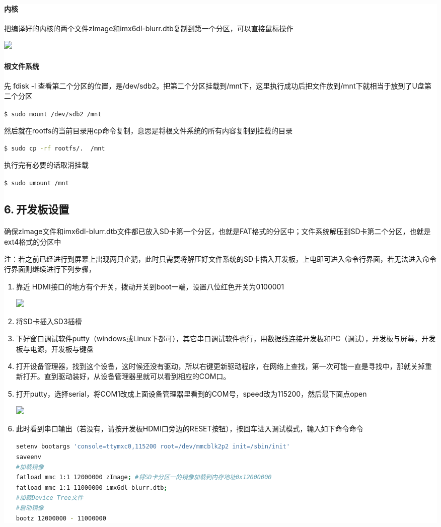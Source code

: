 #### 内核

把编译好的内核的两个文件zImage和imx6dl-blurr.dtb复制到第一个分区，可以直接鼠标操作

![](https://picped-1301226557.cos.ap-beijing.myqcloud.com/image-20200427154551645.png)

#### 根文件系统

先 fdisk -l 查看第二个分区的位置，是/dev/sdb2。把第二个分区挂载到/mnt下，这里执行成功后把文件放到/mnt下就相当于放到了U盘第二个分区

```bash
$ sudo mount /dev/sdb2 /mnt
```

然后就在rootfs的当前目录用cp命令复制，意思是将根文件系统的所有内容复制到挂载的目录

```bash
$ sudo cp -rf rootfs/.  /mnt
```

执行完有必要的话取消挂载

```bash
$ sudo umount /mnt
```

## 6. 开发板设置

确保zImage文件和imx6dl-blurr.dtb文件都已放入SD卡第一个分区，也就是FAT格式的分区中；文件系统解压到SD卡第二个分区，也就是ext4格式的分区中

注：若之前已经进行到屏幕上出现两只企鹅，此时只需要将解压好文件系统的SD卡插入开发板，上电即可进入命令行界面，若无法进入命令行界面则继续进行下列步骤，

1. 靠近 HDMI接口的地方有个开关，拨动开关到boot一端，设置八位红色开关为0100001

   ![](https://picped-1301226557.cos.ap-beijing.myqcloud.com/image-20200427155128647.png)

2. 将SD卡插入SD3插槽

3. 下好窗口调试软件putty（windows或Linux下都可），其它串口调试软件也行，用数据线连接开发板和PC（调试），开发板与屏幕，开发板与电源，开发板与键盘

4. 打开设备管理器，找到这个设备，这时候还没有驱动，所以右键更新驱动程序，在网络上查找，第一次可能一直是寻找中，那就关掉重新打开。直到驱动装好，从设备管理器里就可以看到相应的COM口。

5. 打开putty，选择serial，将COM1改成上面设备管理器里看到的COM号，speed改为115200，然后最下面点open

   ![](https://picped-1301226557.cos.ap-beijing.myqcloud.com/image-20200427155359810.png)

6. 此时看到串口输出（若没有，请按开发板HDMI口旁边的RESET按钮），按回车进入调试模式，输入如下命令命令

   ```bash
   setenv bootargs 'console=ttymxc0,115200 root=/dev/mmcblk2p2 init=/sbin/init'
   saveenv
   #加载镜像
   fatload mmc 1:1 12000000 zImage; #将SD卡分区一的镜像加载到内存地址0x12000000
   fatload mmc 1:1 11000000 imx6dl-blurr.dtb;
   #加载Device Tree文件
   #启动镜像
   bootz 12000000 - 11000000
   ```
